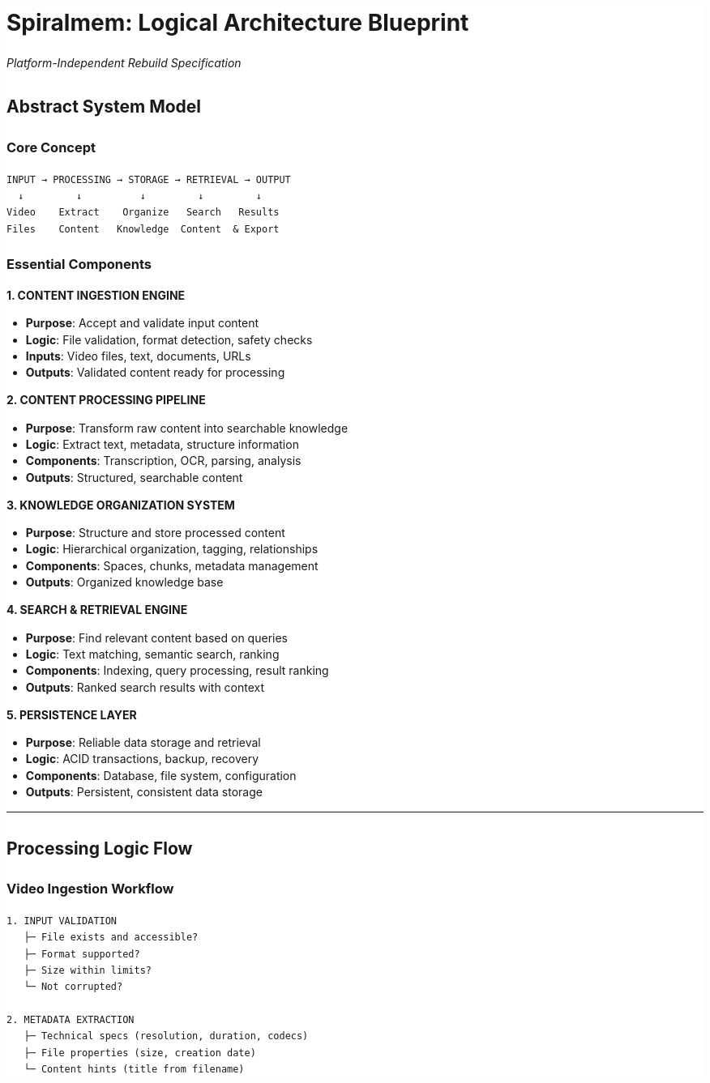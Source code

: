 # Spiralmem: Logical Architecture Blueprint

*Platform-Independent Rebuild Specification*

## Abstract System Model

### Core Concept
```
INPUT → PROCESSING → STORAGE → RETRIEVAL → OUTPUT
  ↓         ↓          ↓         ↓         ↓
Video    Extract    Organize   Search   Results
Files    Content   Knowledge  Content  & Export
```

### Essential Components

**1. CONTENT INGESTION ENGINE**
- **Purpose**: Accept and validate input content
- **Logic**: File validation, format detection, safety checks
- **Inputs**: Video files, text, documents, URLs
- **Outputs**: Validated content ready for processing

**2. CONTENT PROCESSING PIPELINE**
- **Purpose**: Transform raw content into searchable knowledge
- **Logic**: Extract text, metadata, structure information
- **Components**: Transcription, OCR, parsing, analysis
- **Outputs**: Structured, searchable content

**3. KNOWLEDGE ORGANIZATION SYSTEM**
- **Purpose**: Structure and store processed content
- **Logic**: Hierarchical organization, tagging, relationships
- **Components**: Spaces, chunks, metadata management
- **Outputs**: Organized knowledge base

**4. SEARCH & RETRIEVAL ENGINE**
- **Purpose**: Find relevant content based on queries
- **Logic**: Text matching, semantic search, ranking
- **Components**: Indexing, query processing, result ranking
- **Outputs**: Ranked search results with context

**5. PERSISTENCE LAYER**
- **Purpose**: Reliable data storage and retrieval
- **Logic**: ACID transactions, backup, recovery
- **Components**: Database, file system, configuration
- **Outputs**: Persistent, consistent data storage

---

## Processing Logic Flow

### Video Ingestion Workflow
```
1. INPUT VALIDATION
   ├─ File exists and accessible?
   ├─ Format supported?
   ├─ Size within limits?
   └─ Not corrupted?

2. METADATA EXTRACTION
   ├─ Technical specs (resolution, duration, codecs)
   ├─ File properties (size, creation date)
   └─ Content hints (title from filename)

```